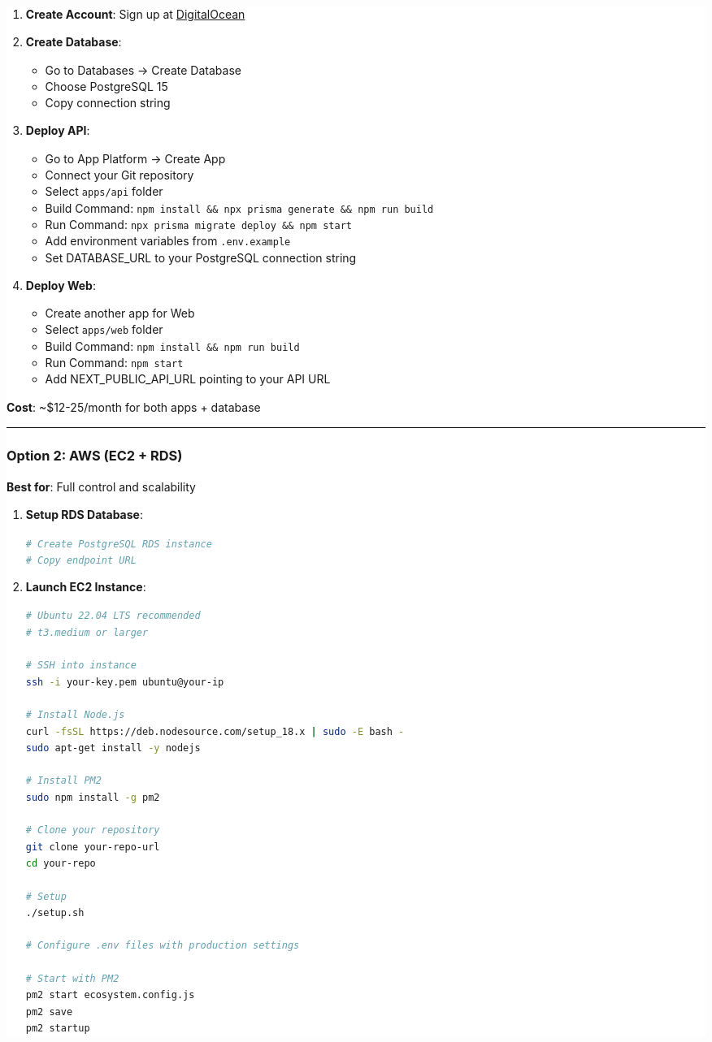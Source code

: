 1. **Create Account**: Sign up at [DigitalOcean](https://www.digitalocean.com)

2. **Create Database**:
   - Go to Databases → Create Database
   - Choose PostgreSQL 15
   - Copy connection string

3. **Deploy API**:
   - Go to App Platform → Create App
   - Connect your Git repository
   - Select `apps/api` folder
   - Build Command: `npm install && npx prisma generate && npm run build`
   - Run Command: `npx prisma migrate deploy && npm start`
   - Add environment variables from `.env.example`
   - Set DATABASE_URL to your PostgreSQL connection string

4. **Deploy Web**:
   - Create another app for Web
   - Select `apps/web` folder
   - Build Command: `npm install && npm run build`
   - Run Command: `npm start`
   - Add NEXT_PUBLIC_API_URL pointing to your API URL

**Cost**: ~$12-25/month for both apps + database

---

### Option 2: AWS (EC2 + RDS)

**Best for**: Full control and scalability

1. **Setup RDS Database**:
   ```bash
   # Create PostgreSQL RDS instance
   # Copy endpoint URL
   ```

2. **Launch EC2 Instance**:
   ```bash
   # Ubuntu 22.04 LTS recommended
   # t3.medium or larger
   
   # SSH into instance
   ssh -i your-key.pem ubuntu@your-ip
   
   # Install Node.js
   curl -fsSL https://deb.nodesource.com/setup_18.x | sudo -E bash -
   sudo apt-get install -y nodejs
   
   # Install PM2
   sudo npm install -g pm2
   
   # Clone your repository
   git clone your-repo-url
   cd your-repo
   
   # Setup
   ./setup.sh
   
   # Configure .env files with production settings
   
   # Start with PM2
   pm2 start ecosystem.config.js
   pm2 save
   pm2 startup
   ```
